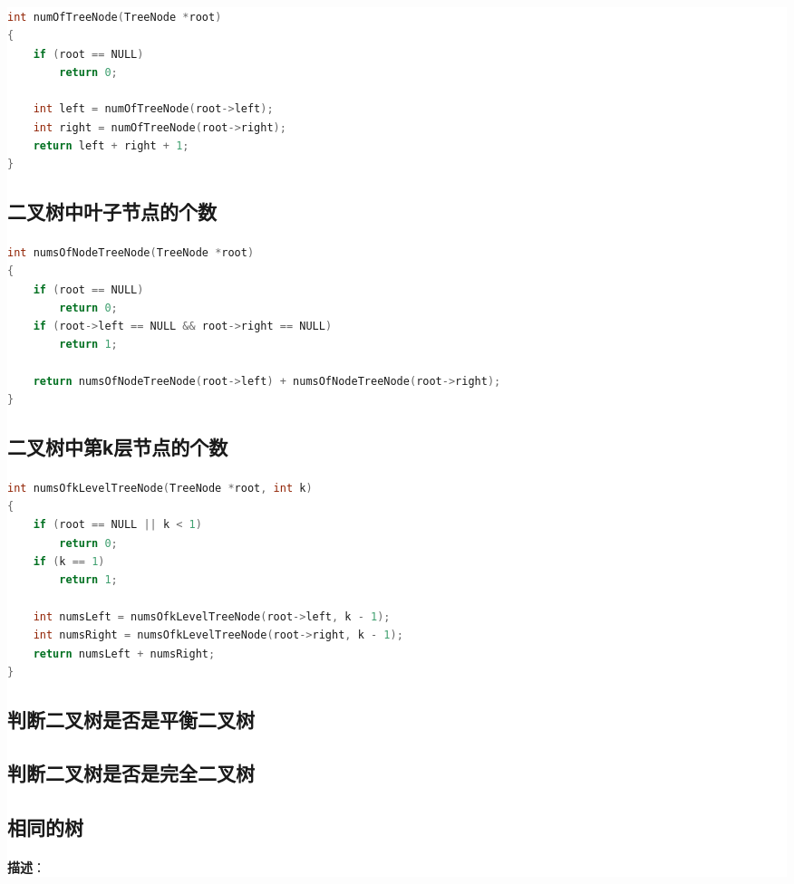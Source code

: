 ```cpp
int numOfTreeNode(TreeNode *root)
{
	if (root == NULL)
		return 0;

	int left = numOfTreeNode(root->left);
	int right = numOfTreeNode(root->right);
	return left + right + 1;
}
```

## 二叉树中叶子节点的个数

```cpp
int numsOfNodeTreeNode(TreeNode *root)
{
	if (root == NULL)
		return 0;
	if (root->left == NULL && root->right == NULL)
		return 1;

	return numsOfNodeTreeNode(root->left) + numsOfNodeTreeNode(root->right);
}
```

## 二叉树中第k层节点的个数

```cpp
int numsOfkLevelTreeNode(TreeNode *root, int k)
{
	if (root == NULL || k < 1)
		return 0;
	if (k == 1)
		return 1;

	int numsLeft = numsOfkLevelTreeNode(root->left, k - 1);
	int numsRight = numsOfkLevelTreeNode(root->right, k - 1);
	return numsLeft + numsRight;
}
```

## 判断二叉树是否是平衡二叉树


## 判断二叉树是否是完全二叉树



## 相同的树
**描述**：
